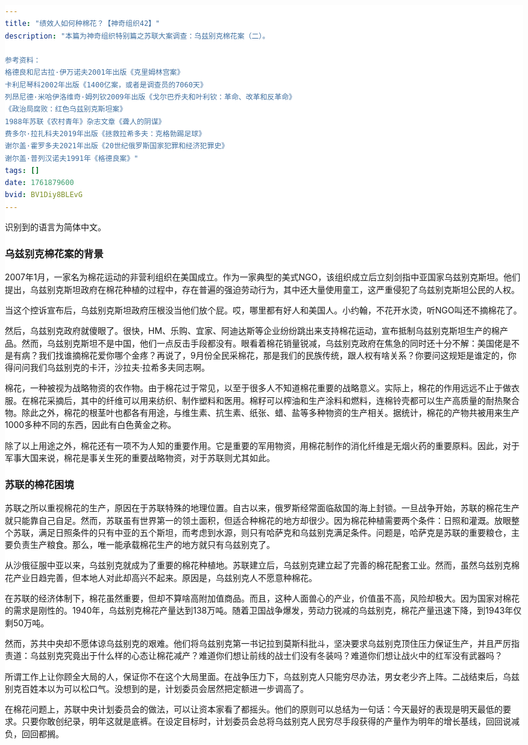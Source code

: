 ```yaml
---
title: "绩效人如何种棉花？【神奇组织42】"
description: "本篇为神奇组织特别篇之苏联大案调查：乌兹别克棉花案（二）。

参考资料：
格德良和尼古拉·伊万诺夫2001年出版《克里姆林宫案》
卡利尼琴科2002年出版《1400亿案，或者是调查员的7060天》
列昂尼德·米哈伊洛维奇·姆列钦2009年出版《戈尔巴乔夫和叶利钦：革命、改革和反革命》
《政治局腐败：红色乌兹别克斯坦案》
1988年苏联《农村青年》杂志文章《聋人的阴谋》
费多尔·拉扎科夫2019年出版《拯救拉希多夫：克格勃踢足球》
谢尔盖·霍罗多夫2021年出版《20世纪俄罗斯国家犯罪和经济犯罪史》
谢尔盖·普列汉诺夫1991年《格德良案》"
tags: []
date: 1761879600
bvid: BV1Diy8BLEvG
---
```

识别到的语言为简体中文。

### 乌兹别克棉花案的背景

2007年1月，一家名为棉花运动的非营利组织在美国成立。作为一家典型的美式NGO，该组织成立后立刻剑指中亚国家乌兹别克斯坦。他们提出，乌兹别克斯坦政府在棉花种植的过程中，存在普遍的强迫劳动行为，其中还大量使用童工，这严重侵犯了乌兹别克斯坦公民的人权。

当这个控诉宣布后，乌兹别克斯坦政府压根没当他们放个屁。哎，哪里都有好人和美国人。小约翰，不花开水烫，听NGO叫还不摘棉花了。

然后，乌兹别克政府就傻眼了。很快，HM、乐购、宜家、阿迪达斯等企业纷纷跳出来支持棉花运动，宣布抵制乌兹别克斯坦生产的棉产品。然而，乌兹别克斯坦不是中国，他们一点反击手段都没有。眼看着棉花销量锐减，乌兹别克政府在焦急的同时还十分不解：美国佬是不是有病？我们找谁摘棉花爱你哪个金疼？再说了，9月份全民采棉花，那是我们的民族传统，跟人权有啥关系？你要问这规矩是谁定的，你得问问我们乌兹别克的卡汗，沙拉夫·拉希多夫同志啊。

棉花，一种被视为战略物资的农作物。由于棉花过于常见，以至于很多人不知道棉花重要的战略意义。实际上，棉花的作用远远不止于做衣服。在棉花采摘后，其中的纤维可以用来纺织、制作塑料和医用。棉籽可以榨油和生产涂料和燃料，连棉铃壳都可以生产高质量的耐热聚合物。除此之外，棉花的根茎叶也都各有用途，与维生素、抗生素、纸张、蜡、盐等多种物资的生产相关。据统计，棉花的产物共被用来生产1000多种不同的东西，因此有白色黄金之称。

除了以上用途之外，棉花还有一项不为人知的重要作用。它是重要的军用物资，用棉花制作的消化纤维是无烟火药的重要原料。因此，对于军事大国来说，棉花是事关生死的重要战略物资，对于苏联则尤其如此。

### 苏联的棉花困境

苏联之所以重视棉花的生产，原因在于苏联特殊的地理位置。自古以来，俄罗斯经常面临敌国的海上封锁。一旦战争开始，苏联的棉花生产就只能靠自己自足。然而，苏联虽有世界第一的领土面积，但适合种棉花的地方却很少。因为棉花种植需要两个条件：日照和灌溉。放眼整个苏联，满足日照条件的只有中亚的五个斯坦，而考虑到水源，则只有哈萨克和乌兹别克满足条件。问题是，哈萨克是苏联的重要粮仓，主要负责生产粮食。那么，唯一能承载棉花生产的地方就只有乌兹别克了。

从沙俄征服中亚以来，乌兹别克就成为了重要的棉花种植地。苏联建立后，乌兹别克建立起了完善的棉花配套工业。然而，虽然乌兹别克棉花产业日趋完善，但本地人对此却高兴不起来。原因是，乌兹别克人不愿意种棉花。

在苏联的经济体制下，棉花虽然重要，但却不算啥高附加值商品。而且，这种人面兽心的产业，价值虽不高，风险却极大。因为国家对棉花的需求是刚性的。1940年，乌兹别克棉花产量达到138万吨。随着卫国战争爆发，劳动力锐减的乌兹别克，棉花产量迅速下降，到1943年仅剩50万吨。

然而，苏共中央却不愿体谅乌兹别克的艰难。他们将乌兹别克第一书记拉到莫斯科批斗，坚决要求乌兹别克顶住压力保证生产，并且严厉指责道：乌兹别克究竟出于什么样的心态让棉花减产？难道你们想让前线的战士们没有冬装吗？难道你们想让战火中的红军没有武器吗？

所谓工作上让你顾全大局的人，保证你不在这个大局里面。在战争压力下，乌兹别克人只能穷尽办法，男女老少齐上阵。二战结束后，乌兹别克百姓本以为可以松口气。没想到的是，计划委员会居然把定额进一步调高了。

在棉花问题上，苏联中央计划委员会的做法，可以让资本家看了都摇头。他们的原则可以总结为一句话：今天最好的表现是明天最低的要求。只要你敢创纪录，明年这就是底裤。在设定目标时，计划委员会总将乌兹别克人民穷尽手段获得的产量作为明年的增长基线，回回说减负，回回都搁。
